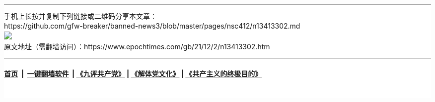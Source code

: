 </p>
</div>
<hr/>
手机上长按并复制下列链接或二维码分享本文章：<br/>
https://github.com/gfw-breaker/banned-news3/blob/master/pages/nsc412/n13413302.md <br/>
<a href='https://github.com/gfw-breaker/banned-news3/blob/master/pages/nsc412/n13413302.md'><img src='https://github.com/gfw-breaker/banned-news3/blob/master/pages/nsc412/n13413302.md.png'/></a> <br/>
原文地址（需翻墙访问）：https://www.epochtimes.com/gb/21/12/2/n13413302.htm


------------------------
#### [首页](https://github.com/gfw-breaker/banned-news3/blob/master/README.md) &nbsp;|&nbsp; [一键翻墙软件](https://github.com/gfw-breaker/nogfw/blob/master/README.md) &nbsp;| [《九评共产党》](https://github.com/gfw-breaker/9ping.md/blob/master/README.md#九评之一评共产党是什么) | [《解体党文化》](https://github.com/gfw-breaker/jtdwh.md/blob/master/README.md) | [《共产主义的终极目的》](https://github.com/gfw-breaker/gczydzjmd.md/blob/master/README.md)


<img src='http://gfw-breaker.win/banned-news3/pages/nsc412/n13413302.md' width='0px' height='0px'/>